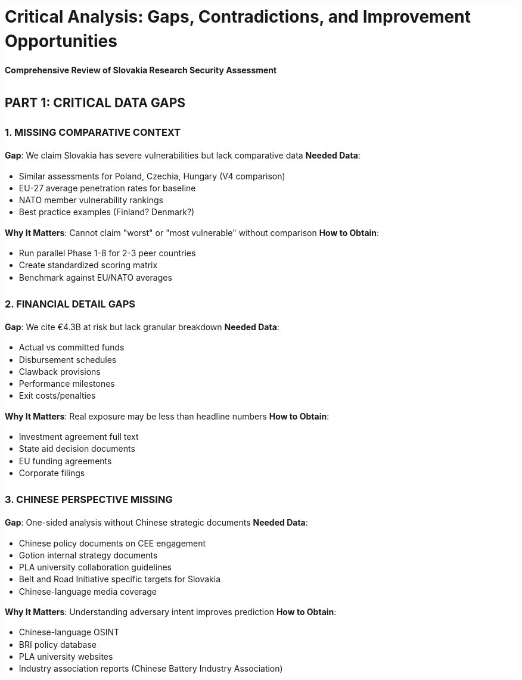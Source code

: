# Critical Analysis: Gaps, Contradictions, and Improvement Opportunities
**Comprehensive Review of Slovakia Research Security Assessment**

## PART 1: CRITICAL DATA GAPS

### 1. MISSING COMPARATIVE CONTEXT

**Gap**: We claim Slovakia has severe vulnerabilities but lack comparative data
**Needed Data**:
- Similar assessments for Poland, Czechia, Hungary (V4 comparison)
- EU-27 average penetration rates for baseline
- NATO member vulnerability rankings
- Best practice examples (Finland? Denmark?)

**Why It Matters**: Cannot claim "worst" or "most vulnerable" without comparison
**How to Obtain**: 
- Run parallel Phase 1-8 for 2-3 peer countries
- Create standardized scoring matrix
- Benchmark against EU/NATO averages

### 2. FINANCIAL DETAIL GAPS

**Gap**: We cite €4.3B at risk but lack granular breakdown
**Needed Data**:
- Actual vs committed funds
- Disbursement schedules
- Clawback provisions
- Performance milestones
- Exit costs/penalties

**Why It Matters**: Real exposure may be less than headline numbers
**How to Obtain**:
- Investment agreement full text
- State aid decision documents
- EU funding agreements
- Corporate filings

### 3. CHINESE PERSPECTIVE MISSING

**Gap**: One-sided analysis without Chinese strategic documents
**Needed Data**:
- Chinese policy documents on CEE engagement
- Gotion internal strategy documents
- PLA university collaboration guidelines
- Belt and Road Initiative specific targets for Slovakia
- Chinese-language media coverage

**Why It Matters**: Understanding adversary intent improves prediction
**How to Obtain**:
- Chinese-language OSINT
- BRI policy database
- PLA university websites
- Industry association reports (Chinese Battery Industry Association)
